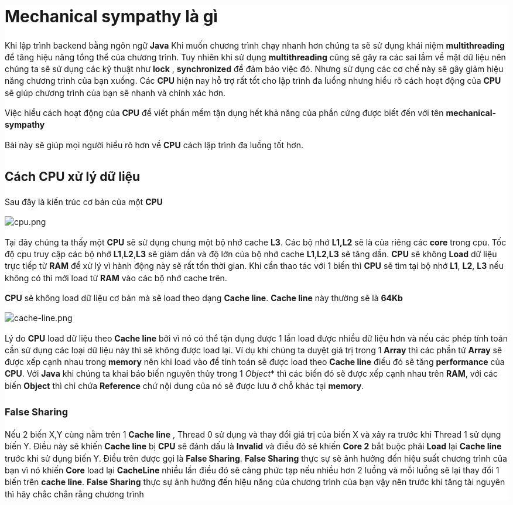 # Mechanical sympathy là gì
Khi lập trình backend bằng ngôn ngữ **Java** Khi muốn chương trình chạy nhanh hơn chúng ta sẽ sử dụng 
khái niệm **multithreading** để tăng hiệu năng tổng thể của chương trình. Tuy nhiên khi sử dụng **multithreading** cũng sẽ 
gây ra các sai lầm về mặt dữ liệu nên chúng  ta sẽ sử dụng các kỹ thuật như **lock** , **synchronized** để đảm bảo việc đó.
Nhưng sử dụng các cơ chế này sẽ gây giảm hiệu năng chương trình của bạn xuống. Các **CPU** hiện nay hỗ trợ rất tốt cho lập trình 
đa luồng nhưng hiểu rõ cách hoạt động của **CPU** sẽ giúp chương trình của bạn sẽ nhanh và chính xác hơn. 

Việc hiểu cách hoạt động của **CPU** để viết phần mềm tận dụng hết khả năng của phần cứng được biết đến với tên **mechanical-sympathy**

Bài này sẽ giúp mọi người hiểu rõ hơn về **CPU** cách lập trình đa luồng tốt hơn.


## Cách CPU xử lý dữ liệu
Sau đây là kiến trúc cơ bản của một **CPU**

![cpu.png](https://cdn.hashnode.com/res/hashnode/image/upload/v1635499798569/HcRpzWAnb.png)

Tại đây chúng ta thấy một **CPU** sẽ sử dụng chung một bộ nhớ cache **L3**. Các bộ nhớ **L1,L2** sẽ là của 
riêng các **core** trong cpu. Tốc độ cpu truy cập các bộ nhớ **L1**,**L2**,**L3** sẽ giảm dần và độ lớn của
bộ nhớ cache **L1**,**L2**,**L3** sẽ tăng dần. **CPU** sẽ không **Load** dữ liệu trực tiếp từ **RAM** để xử
lý vì hành động này sẽ rất tốn thời gian. Khi cần thao tác với 1 biến thì **CPU** sẽ tìm tại bộ nhớ **L1**, **L2**,
**L3** nếu không có thì mới load từ **RAM** vào các bộ nhớ cache trên.

**CPU** sẽ không load dữ liệu cơ bản mà sẽ load theo dạng **Cache line**. **Cache line** này thường sẽ là **64Kb**

![cache-line.png](https://cdn.hashnode.com/res/hashnode/image/upload/v1635499828511/MUL5pOXzT.png)

Lý do **CPU** load dữ liệu theo **Cache line** bởi vì nó có thể tận dụng được 1 lần load được nhiều dữ liệu hơn
và nếu các phép tính toán cần sử dụng các loại dữ liệu này thì sẽ không được load lại. Ví dụ khi chúng ta duyệt
giá trị trong 1 **Array** thì các phần tử **Array** sẽ được xếp cạnh nhau trong **memory** nên khi load vào để tính
toán sẽ được load theo **Cache line** điều đó sẽ tăng **performance** của **CPU**. Với **Java** khi chúng ta khai 
báo biến nguyên thủy trong 1 *Object** thì các biến đó sẽ được xếp cạnh nhau trên **RAM**, với các biến **Object** thì
chỉ chứa **Reference** chứ nội dung của nó sẽ được lưu ở chỗ khác tại **memory**.

### False Sharing
Nếu 2 biến X,Y cùng nằm trên 1 **Cache line** , Thread 0 sử dụng và thay đổi giá trị của biến X và xảy ra trước
khi Thread 1 sử dụng biến Y. Điều này sẽ khiến **Cache line** bị **CPU** sẽ đánh dấu là **Invalid** và điều đó sẽ khiến 
**Core 2** bắt buộc phải **Load** lại **Cache line** trước khi sử dụng biến Y. Điều trên được gọi là **False Sharing**.
**False Sharing** thực sự sẽ ảnh hưởng đến hiệu suất chương trình của bạn vì nó khiến **Core** load lại **CacheLine** nhiều 
lần điều đó sẽ càng phức tạp nếu nhiều hơn 2 luồng và mỗi luồng sẽ lại thay đổi 1 biến trên **cache line**. **False Sharing**
thực sự ảnh hưởng đến hiệu năng của chương trình của bạn vậy nên trước khi tăng tài nguyên thì hãy chắc chắn rằng chương trình 